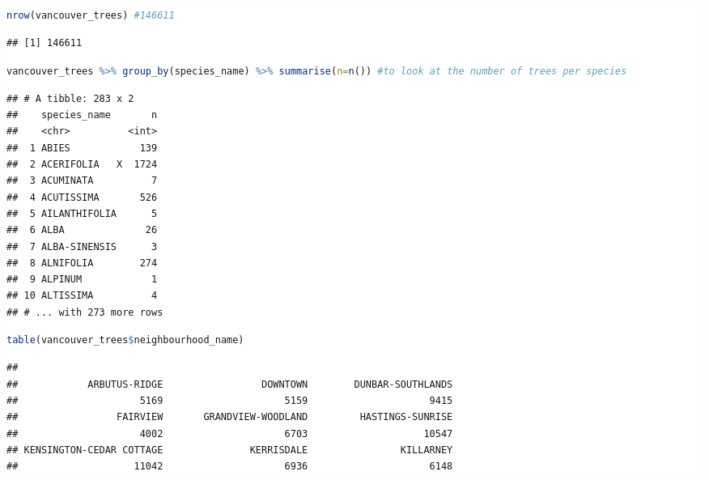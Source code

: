 ``` r
nrow(vancouver_trees) #146611
```

    ## [1] 146611

``` r
vancouver_trees %>% group_by(species_name) %>% summarise(n=n()) #to look at the number of trees per species
```

    ## # A tibble: 283 x 2
    ##    species_name       n
    ##    <chr>          <int>
    ##  1 ABIES            139
    ##  2 ACERIFOLIA   X  1724
    ##  3 ACUMINATA          7
    ##  4 ACUTISSIMA       526
    ##  5 AILANTHIFOLIA      5
    ##  6 ALBA              26
    ##  7 ALBA-SINENSIS      3
    ##  8 ALNIFOLIA        274
    ##  9 ALPINUM            1
    ## 10 ALTISSIMA          4
    ## # ... with 273 more rows

``` r
table(vancouver_trees$neighbourhood_name)
```

    ## 
    ##            ARBUTUS-RIDGE                 DOWNTOWN        DUNBAR-SOUTHLANDS 
    ##                     5169                     5159                     9415 
    ##                 FAIRVIEW       GRANDVIEW-WOODLAND         HASTINGS-SUNRISE 
    ##                     4002                     6703                    10547 
    ## KENSINGTON-CEDAR COTTAGE               KERRISDALE                KILLARNEY 
    ##                    11042                     6936                     6148 